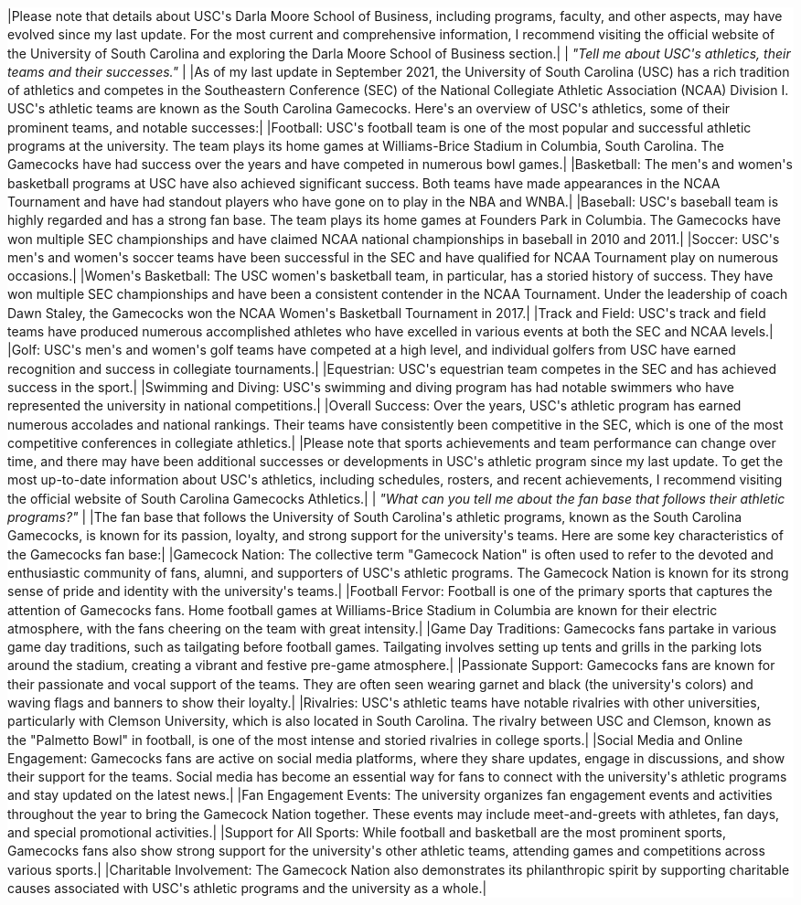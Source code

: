|Please note that details about USC's Darla Moore School of Business, including programs, faculty, and other aspects, may have evolved since my last update. For the most current and comprehensive information, I recommend visiting the official website of the University of South Carolina and exploring the Darla Moore School of Business section.|
| *"Tell me about USC's athletics, their teams and their successes."* |
|As of my last update in September 2021, the University of South Carolina (USC) has a rich tradition of athletics and competes in the Southeastern Conference (SEC) of the National Collegiate Athletic Association (NCAA) Division I. USC's athletic teams are known as the South Carolina Gamecocks. Here's an overview of USC's athletics, some of their prominent teams, and notable successes:|
|Football: USC's football team is one of the most popular and successful athletic programs at the university. The team plays its home games at Williams-Brice Stadium in Columbia, South Carolina. The Gamecocks have had success over the years and have competed in numerous bowl games.|
|Basketball: The men's and women's basketball programs at USC have also achieved significant success. Both teams have made appearances in the NCAA Tournament and have had standout players who have gone on to play in the NBA and WNBA.|
|Baseball: USC's baseball team is highly regarded and has a strong fan base. The team plays its home games at Founders Park in Columbia. The Gamecocks have won multiple SEC championships and have claimed NCAA national championships in baseball in 2010 and 2011.|
|Soccer: USC's men's and women's soccer teams have been successful in the SEC and have qualified for NCAA Tournament play on numerous occasions.|
|Women's Basketball: The USC women's basketball team, in particular, has a storied history of success. They have won multiple SEC championships and have been a consistent contender in the NCAA Tournament. Under the leadership of coach Dawn Staley, the Gamecocks won the NCAA Women's Basketball Tournament in 2017.|
|Track and Field: USC's track and field teams have produced numerous accomplished athletes who have excelled in various events at both the SEC and NCAA levels.|
|Golf: USC's men's and women's golf teams have competed at a high level, and individual golfers from USC have earned recognition and success in collegiate tournaments.|
|Equestrian: USC's equestrian team competes in the SEC and has achieved success in the sport.|
|Swimming and Diving: USC's swimming and diving program has had notable swimmers who have represented the university in national competitions.|
|Overall Success: Over the years, USC's athletic program has earned numerous accolades and national rankings. Their teams have consistently been competitive in the SEC, which is one of the most competitive conferences in collegiate athletics.|
|Please note that sports achievements and team performance can change over time, and there may have been additional successes or developments in USC's athletic program since my last update. To get the most up-to-date information about USC's athletics, including schedules, rosters, and recent achievements, I recommend visiting the official website of South Carolina Gamecocks Athletics.|
| *"What can you tell me about the fan base that follows their athletic programs?"* |
|The fan base that follows the University of South Carolina's athletic programs, known as the South Carolina Gamecocks, is known for its passion, loyalty, and strong support for the university's teams. Here are some key characteristics of the Gamecocks fan base:|
|Gamecock Nation: The collective term "Gamecock Nation" is often used to refer to the devoted and enthusiastic community of fans, alumni, and supporters of USC's athletic programs. The Gamecock Nation is known for its strong sense of pride and identity with the university's teams.|
|Football Fervor: Football is one of the primary sports that captures the attention of Gamecocks fans. Home football games at Williams-Brice Stadium in Columbia are known for their electric atmosphere, with the fans cheering on the team with great intensity.|
|Game Day Traditions: Gamecocks fans partake in various game day traditions, such as tailgating before football games. Tailgating involves setting up tents and grills in the parking lots around the stadium, creating a vibrant and festive pre-game atmosphere.|
|Passionate Support: Gamecocks fans are known for their passionate and vocal support of the teams. They are often seen wearing garnet and black (the university's colors) and waving flags and banners to show their loyalty.|
|Rivalries: USC's athletic teams have notable rivalries with other universities, particularly with Clemson University, which is also located in South Carolina. The rivalry between USC and Clemson, known as the "Palmetto Bowl" in football, is one of the most intense and storied rivalries in college sports.|
|Social Media and Online Engagement: Gamecocks fans are active on social media platforms, where they share updates, engage in discussions, and show their support for the teams. Social media has become an essential way for fans to connect with the university's athletic programs and stay updated on the latest news.|
|Fan Engagement Events: The university organizes fan engagement events and activities throughout the year to bring the Gamecock Nation together. These events may include meet-and-greets with athletes, fan days, and special promotional activities.|
|Support for All Sports: While football and basketball are the most prominent sports, Gamecocks fans also show strong support for the university's other athletic teams, attending games and competitions across various sports.|
|Charitable Involvement: The Gamecock Nation also demonstrates its philanthropic spirit by supporting charitable causes associated with USC's athletic programs and the university as a whole.|